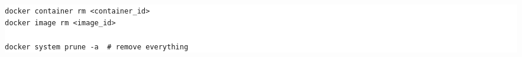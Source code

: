 ```
docker container rm <container_id>
docker image rm <image_id>

docker system prune -a  # remove everything
```
